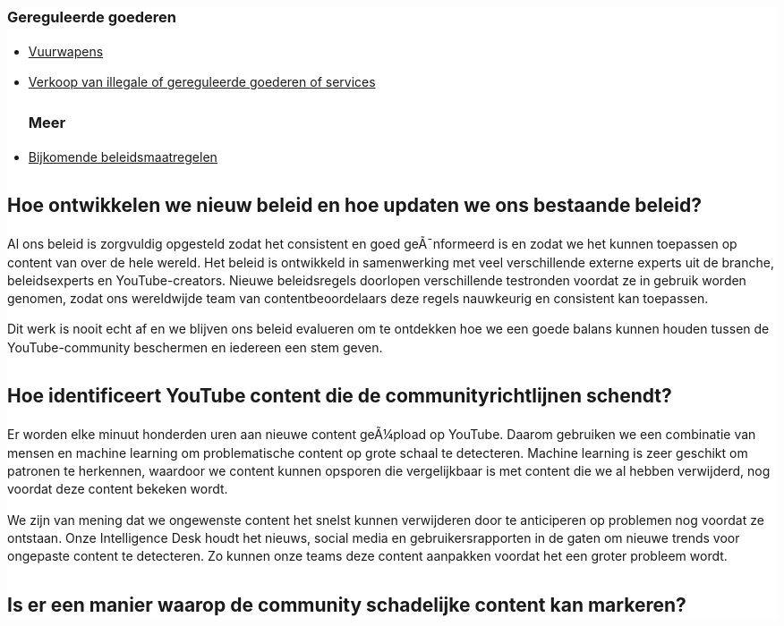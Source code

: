    ### Gereguleerde goederen

 * [Vuurwapens](https://support.google.com/youtube/answer/7667605?hl=nl)
* [Verkoop van illegale of gereguleerde goederen of services](https://support.google.com/youtube/answer/9229611?hl=nl)

   


   ### Meer

 * [Bijkomende beleidsmaatregelen](https://support.google.com/youtube/answer/2801981?hl=nl&ref_topic=9282365)

   




## Hoe ontwikkelen we nieuw beleid en hoe updaten we ons bestaande beleid?


Al ons beleid is zorgvuldig opgesteld zodat het consistent en goed geÃ¯nformeerd is en zodat we het kunnen toepassen op content van over de hele wereld. Het beleid is ontwikkeld in samenwerking met veel verschillende externe experts uit de branche, beleidsexperts en YouTube-creators. Nieuwe beleidsregels doorlopen verschillende testronden voordat ze in gebruik worden genomen, zodat ons wereldwijde team van contentbeoordelaars deze regels nauwkeurig en consistent kan toepassen.


Dit werk is nooit echt af en we blijven ons beleid evalueren om te ontdekken hoe we een goede balans kunnen houden tussen de YouTube-community beschermen en iedereen een stem geven.


           




## Hoe identificeert YouTube content die de communityrichtlijnen schendt?


Er worden elke minuut honderden uren aan nieuwe content geÃ¼pload op YouTube. Daarom gebruiken we een combinatie van mensen en machine learning om problematische content op grote schaal te detecteren. Machine learning is zeer geschikt om patronen te herkennen, waardoor we content kunnen opsporen die vergelijkbaar is met content die we al hebben verwijderd, nog voordat deze content bekeken wordt.


We zijn van mening dat we ongewenste content het snelst kunnen verwijderen door te anticiperen op problemen nog voordat ze ontstaan. Onze Intelligence Desk houdt het nieuws, social media en gebruikersrapporten in de gaten om nieuwe trends voor ongepaste content te detecteren. Zo kunnen onze teams deze content aanpakken voordat het een groter probleem wordt.




## Is er een manier waarop de community schadelijke content kan markeren?

